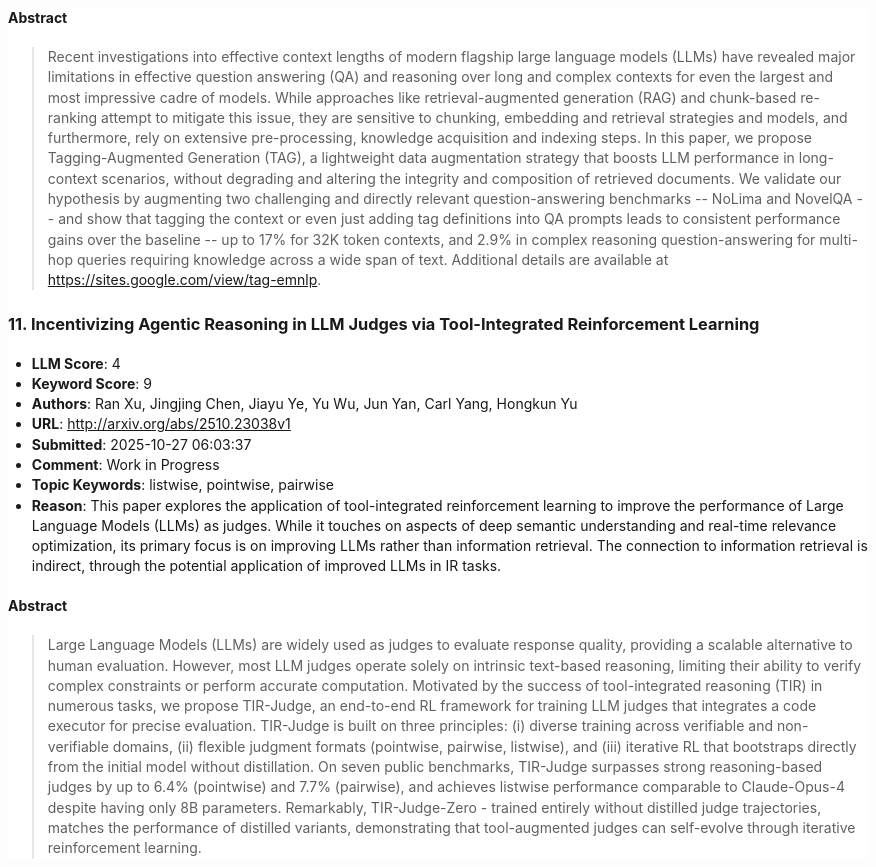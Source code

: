 #### Abstract
> Recent investigations into effective context lengths of modern flagship large
language models (LLMs) have revealed major limitations in effective question
answering (QA) and reasoning over long and complex contexts for even the
largest and most impressive cadre of models. While approaches like
retrieval-augmented generation (RAG) and chunk-based re-ranking attempt to
mitigate this issue, they are sensitive to chunking, embedding and retrieval
strategies and models, and furthermore, rely on extensive pre-processing,
knowledge acquisition and indexing steps. In this paper, we propose
Tagging-Augmented Generation (TAG), a lightweight data augmentation strategy
that boosts LLM performance in long-context scenarios, without degrading and
altering the integrity and composition of retrieved documents. We validate our
hypothesis by augmenting two challenging and directly relevant
question-answering benchmarks -- NoLima and NovelQA -- and show that tagging
the context or even just adding tag definitions into QA prompts leads to
consistent performance gains over the baseline -- up to 17% for 32K token
contexts, and 2.9% in complex reasoning question-answering for multi-hop
queries requiring knowledge across a wide span of text. Additional details are
available at https://sites.google.com/view/tag-emnlp.

### 11. Incentivizing Agentic Reasoning in LLM Judges via Tool-Integrated Reinforcement Learning

- **LLM Score**: 4
- **Keyword Score**: 9
- **Authors**: Ran Xu, Jingjing Chen, Jiayu Ye, Yu Wu, Jun Yan, Carl Yang, Hongkun Yu
- **URL**: <http://arxiv.org/abs/2510.23038v1>
- **Submitted**: 2025-10-27 06:03:37
- **Comment**: Work in Progress
- **Topic Keywords**: listwise, pointwise, pairwise
- **Reason**: This paper explores the application of tool-integrated reinforcement learning to improve the performance of Large Language Models (LLMs) as judges. While it touches on aspects of deep semantic understanding and real-time relevance optimization, its primary focus is on improving LLMs rather than information retrieval. The connection to information retrieval is indirect, through the potential application of improved LLMs in IR tasks.

#### Abstract
> Large Language Models (LLMs) are widely used as judges to evaluate response
quality, providing a scalable alternative to human evaluation. However, most
LLM judges operate solely on intrinsic text-based reasoning, limiting their
ability to verify complex constraints or perform accurate computation.
Motivated by the success of tool-integrated reasoning (TIR) in numerous tasks,
we propose TIR-Judge, an end-to-end RL framework for training LLM judges that
integrates a code executor for precise evaluation. TIR-Judge is built on three
principles: (i) diverse training across verifiable and non-verifiable domains,
(ii) flexible judgment formats (pointwise, pairwise, listwise), and (iii)
iterative RL that bootstraps directly from the initial model without
distillation. On seven public benchmarks, TIR-Judge surpasses strong
reasoning-based judges by up to 6.4% (pointwise) and 7.7% (pairwise), and
achieves listwise performance comparable to Claude-Opus-4 despite having only
8B parameters. Remarkably, TIR-Judge-Zero - trained entirely without distilled
judge trajectories, matches the performance of distilled variants,
demonstrating that tool-augmented judges can self-evolve through iterative
reinforcement learning.
